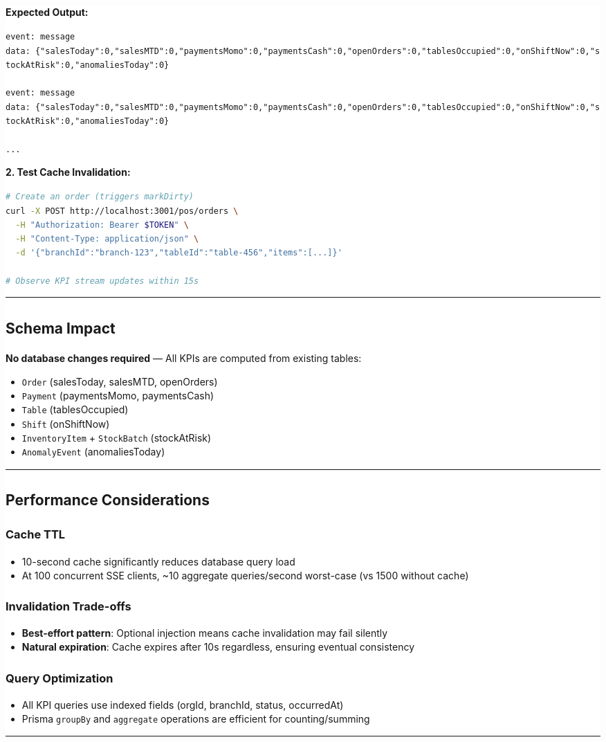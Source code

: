
**Expected Output:**
```
event: message
data: {"salesToday":0,"salesMTD":0,"paymentsMomo":0,"paymentsCash":0,"openOrders":0,"tablesOccupied":0,"onShiftNow":0,"stockAtRisk":0,"anomaliesToday":0}

event: message
data: {"salesToday":0,"salesMTD":0,"paymentsMomo":0,"paymentsCash":0,"openOrders":0,"tablesOccupied":0,"onShiftNow":0,"stockAtRisk":0,"anomaliesToday":0}

...
```

**2. Test Cache Invalidation:**
```bash
# Create an order (triggers markDirty)
curl -X POST http://localhost:3001/pos/orders \
  -H "Authorization: Bearer $TOKEN" \
  -H "Content-Type: application/json" \
  -d '{"branchId":"branch-123","tableId":"table-456","items":[...]}'

# Observe KPI stream updates within 15s
```

---

## Schema Impact

**No database changes required** — All KPIs are computed from existing tables:
- `Order` (salesToday, salesMTD, openOrders)
- `Payment` (paymentsMomo, paymentsCash)
- `Table` (tablesOccupied)
- `Shift` (onShiftNow)
- `InventoryItem` + `StockBatch` (stockAtRisk)
- `AnomalyEvent` (anomaliesToday)

---

## Performance Considerations

### Cache TTL
- 10-second cache significantly reduces database query load
- At 100 concurrent SSE clients, ~10 aggregate queries/second worst-case (vs 1500 without cache)

### Invalidation Trade-offs
- **Best-effort pattern**: Optional injection means cache invalidation may fail silently
- **Natural expiration**: Cache expires after 10s regardless, ensuring eventual consistency

### Query Optimization
- All KPI queries use indexed fields (orgId, branchId, status, occurredAt)
- Prisma `groupBy` and `aggregate` operations are efficient for counting/summing

---